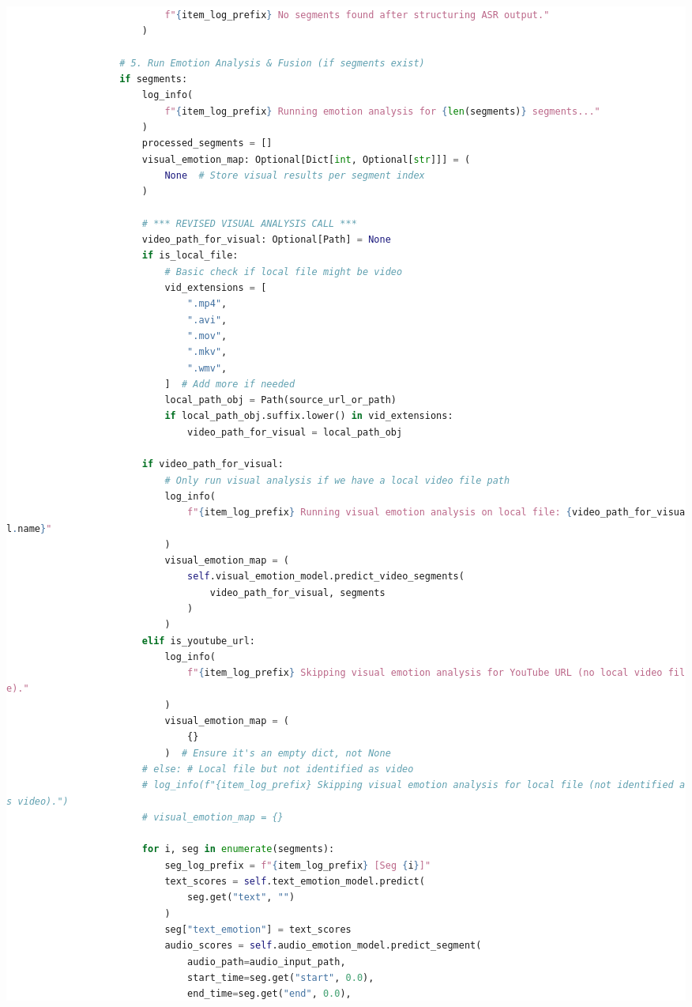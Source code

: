```py
                            f"{item_log_prefix} No segments found after structuring ASR output."
                        )

                    # 5. Run Emotion Analysis & Fusion (if segments exist)
                    if segments:
                        log_info(
                            f"{item_log_prefix} Running emotion analysis for {len(segments)} segments..."
                        )
                        processed_segments = []
                        visual_emotion_map: Optional[Dict[int, Optional[str]]] = (
                            None  # Store visual results per segment index
                        )

                        # *** REVISED VISUAL ANALYSIS CALL ***
                        video_path_for_visual: Optional[Path] = None
                        if is_local_file:
                            # Basic check if local file might be video
                            vid_extensions = [
                                ".mp4",
                                ".avi",
                                ".mov",
                                ".mkv",
                                ".wmv",
                            ]  # Add more if needed
                            local_path_obj = Path(source_url_or_path)
                            if local_path_obj.suffix.lower() in vid_extensions:
                                video_path_for_visual = local_path_obj

                        if video_path_for_visual:
                            # Only run visual analysis if we have a local video file path
                            log_info(
                                f"{item_log_prefix} Running visual emotion analysis on local file: {video_path_for_visual.name}"
                            )
                            visual_emotion_map = (
                                self.visual_emotion_model.predict_video_segments(
                                    video_path_for_visual, segments
                                )
                            )
                        elif is_youtube_url:
                            log_info(
                                f"{item_log_prefix} Skipping visual emotion analysis for YouTube URL (no local video file)."
                            )
                            visual_emotion_map = (
                                {}
                            )  # Ensure it's an empty dict, not None
                        # else: # Local file but not identified as video
                        # log_info(f"{item_log_prefix} Skipping visual emotion analysis for local file (not identified as video).")
                        # visual_emotion_map = {}

                        for i, seg in enumerate(segments):
                            seg_log_prefix = f"{item_log_prefix} [Seg {i}]"
                            text_scores = self.text_emotion_model.predict(
                                seg.get("text", "")
                            )
                            seg["text_emotion"] = text_scores
                            audio_scores = self.audio_emotion_model.predict_segment(
                                audio_path=audio_input_path,
                                start_time=seg.get("start", 0.0),
                                end_time=seg.get("end", 0.0),
```